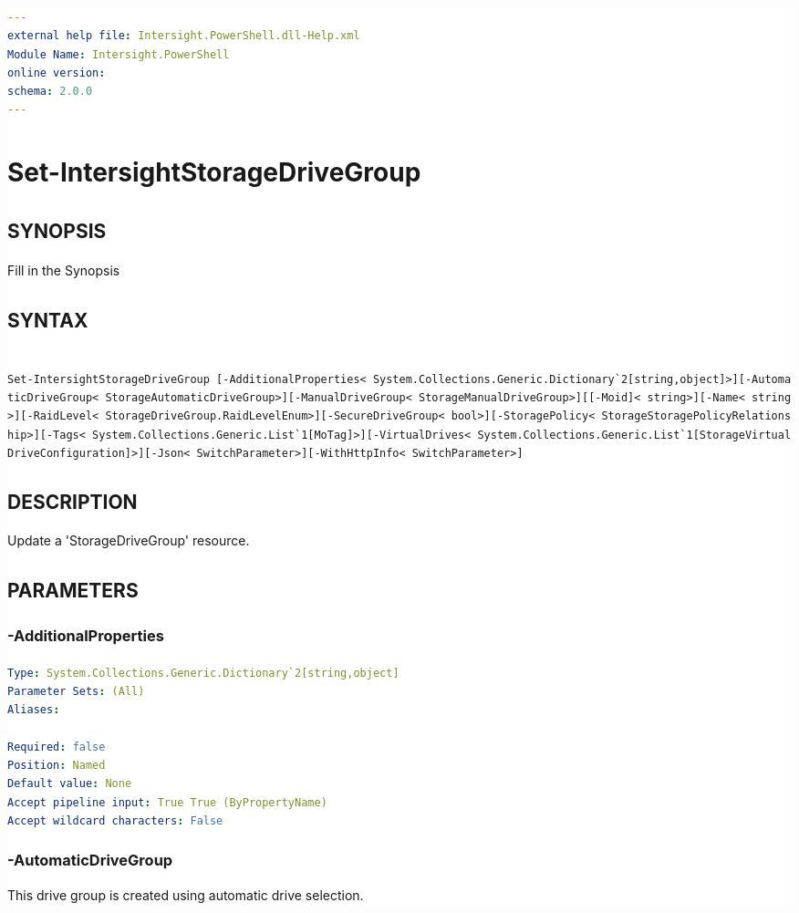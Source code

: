 ```yaml
---
external help file: Intersight.PowerShell.dll-Help.xml
Module Name: Intersight.PowerShell
online version:
schema: 2.0.0
---
```


# Set-IntersightStorageDriveGroup

## SYNOPSIS
Fill in the Synopsis

## SYNTAX

```

Set-IntersightStorageDriveGroup [-AdditionalProperties< System.Collections.Generic.Dictionary`2[string,object]>][-AutomaticDriveGroup< StorageAutomaticDriveGroup>][-ManualDriveGroup< StorageManualDriveGroup>][[-Moid]< string>][-Name< string>][-RaidLevel< StorageDriveGroup.RaidLevelEnum>][-SecureDriveGroup< bool>][-StoragePolicy< StorageStoragePolicyRelationship>][-Tags< System.Collections.Generic.List`1[MoTag]>][-VirtualDrives< System.Collections.Generic.List`1[StorageVirtualDriveConfiguration]>][-Json< SwitchParameter>][-WithHttpInfo< SwitchParameter>]

```

## DESCRIPTION
Update a &apos;StorageDriveGroup&apos; resource.

## PARAMETERS

### -AdditionalProperties


```yaml
Type: System.Collections.Generic.Dictionary`2[string,object]
Parameter Sets: (All)
Aliases:

Required: false
Position: Named
Default value: None
Accept pipeline input: True True (ByPropertyName)
Accept wildcard characters: False
```

### -AutomaticDriveGroup
This drive group is created using automatic drive selection.
